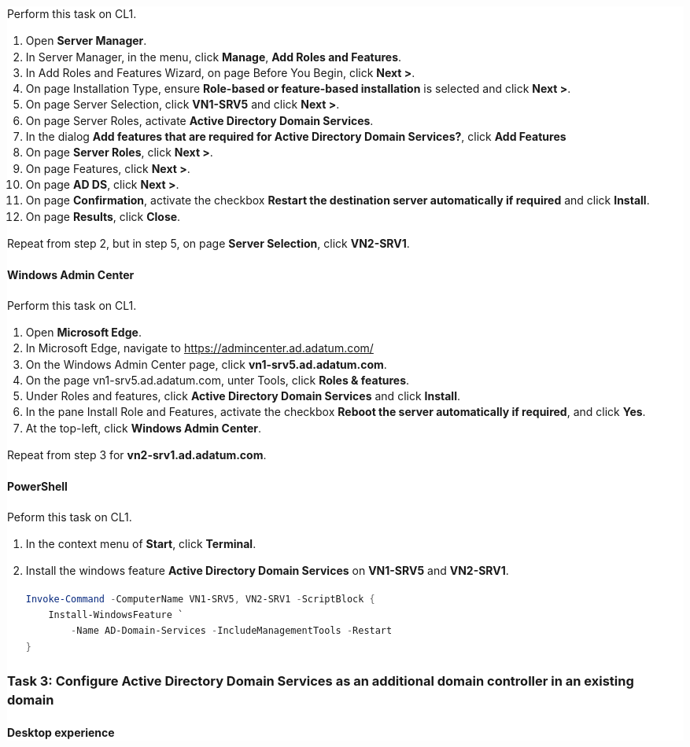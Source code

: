Perform this task on CL1.

1. Open **Server Manager**.
1. In Server Manager, in the menu, click **Manage**, **Add Roles and Features**.
1. In Add Roles and Features Wizard, on page Before You Begin, click **Next >**.
1. On page Installation Type, ensure **Role-based or feature-based installation** is selected and click **Next >**.
1. On page Server Selection, click **VN1-SRV5** and click **Next >**.
1. On page Server Roles, activate **Active Directory Domain Services**.
1. In the dialog **Add features that are required for Active Directory Domain Services?**, click **Add Features**
1. On page **Server Roles**, click **Next >**.
1. On page Features, click **Next >**.
1. On page **AD DS**, click **Next >**.
1. On page **Confirmation**, activate the checkbox **Restart the destination server automatically if required** and click **Install**.
1. On page **Results**, click **Close**.

Repeat from step 2, but in step 5, on page **Server Selection**, click **VN2-SRV1**.

#### Windows Admin Center

Perform this task on CL1.

1. Open **Microsoft Edge**.
1. In Microsoft Edge, navigate to <https://admincenter.ad.adatum.com/>
1. On the Windows Admin Center page, click **vn1-srv5.ad.adatum.com**.
1. On the page vn1-srv5.ad.adatum.com, unter Tools, click **Roles & features**.
1. Under Roles and features, click **Active Directory Domain Services** and click **Install**.
1. In the pane Install Role and Features, activate the checkbox **Reboot the server automatically if required**, and click **Yes**.
1. At the top-left, click **Windows Admin Center**.

Repeat from step 3 for **vn2-srv1.ad.adatum.com**.

#### PowerShell

Peform this task on CL1.

1. In the context menu of **Start**, click **Terminal**.
1. Install the windows feature **Active Directory Domain Services** on **VN1-SRV5** and **VN2-SRV1**.

    ````powershell
    Invoke-Command -ComputerName VN1-SRV5, VN2-SRV1 -ScriptBlock {
        Install-WindowsFeature `
            -Name AD-Domain-Services -IncludeManagementTools -Restart
    }
    ````

### Task 3: Configure Active Directory Domain Services as an additional domain controller in an existing domain

#### Desktop experience
